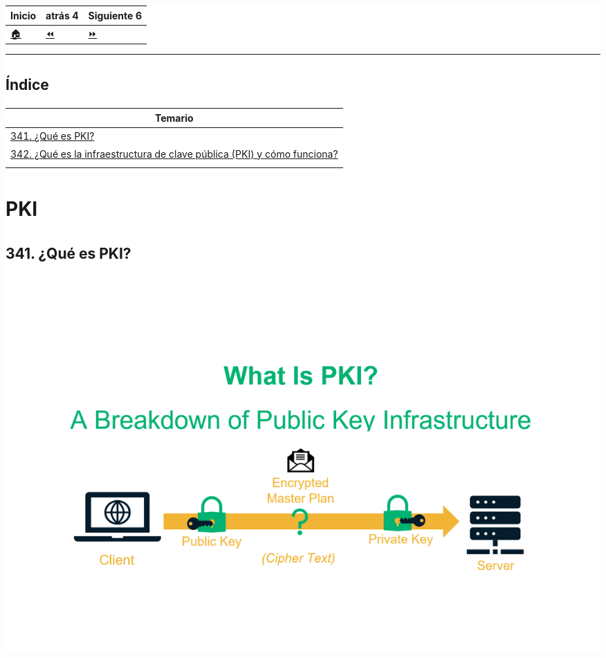 | **Inicio**         | **atrás 4**                               | **Siguiente 6**             |
| ------------------ | ----------------------------------------- | --------------------------- |
| [🏠](../README.md) | [⏪](./11_4_Private_Key_vs_Public_Key.md) | [⏩](./11_6_Obfuscation.md) |

---

## **Índice**

| Temario                                                                                                                                        |
| ---------------------------------------------------------------------------------------------------------------------------------------------- |
| [341. ¿Qué es PKI?](#341-qué-es-pki)                                                                                                           |
| [342. ¿Qué es la infraestructura de clave pública (PKI) y cómo funciona?](#342-qué-es-la-infraestructura-de-clave-pública-pki-y-cómo-funciona) |
|                                                                                                                                                |

# **PKI**

## **341. ¿Qué es PKI?**

![PKI](/img/11_Basics_of_Cryptography/PKI.png "PKI")
